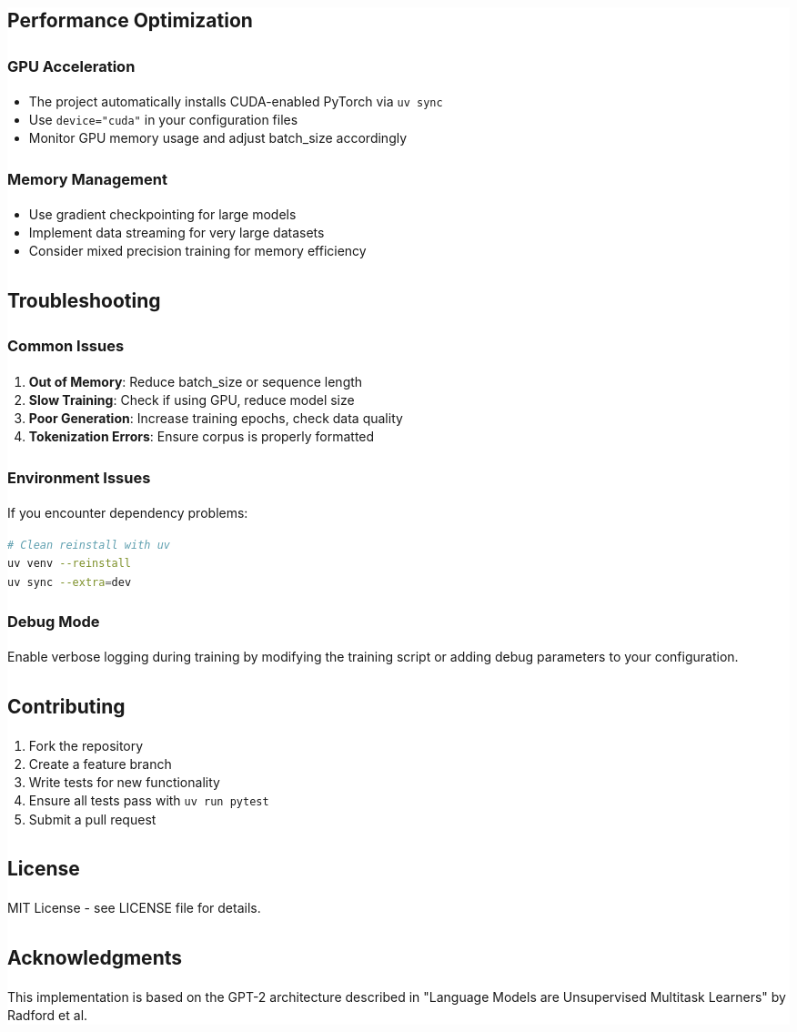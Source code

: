 ## Performance Optimization

### GPU Acceleration

- The project automatically installs CUDA-enabled PyTorch via `uv sync`
- Use `device="cuda"` in your configuration files
- Monitor GPU memory usage and adjust batch_size accordingly

### Memory Management

- Use gradient checkpointing for large models
- Implement data streaming for very large datasets
- Consider mixed precision training for memory efficiency

## Troubleshooting

### Common Issues

1. **Out of Memory**: Reduce batch_size or sequence length
2. **Slow Training**: Check if using GPU, reduce model size
3. **Poor Generation**: Increase training epochs, check data quality
4. **Tokenization Errors**: Ensure corpus is properly formatted

### Environment Issues

If you encounter dependency problems:

```bash
# Clean reinstall with uv
uv venv --reinstall
uv sync --extra=dev
```

### Debug Mode

Enable verbose logging during training by modifying the training script or adding debug parameters to your configuration.

## Contributing

1. Fork the repository
2. Create a feature branch
3. Write tests for new functionality
4. Ensure all tests pass with `uv run pytest`
5. Submit a pull request

## License

MIT License - see LICENSE file for details.

## Acknowledgments

This implementation is based on the GPT-2 architecture described in "Language Models are Unsupervised Multitask Learners" by Radford et al.
